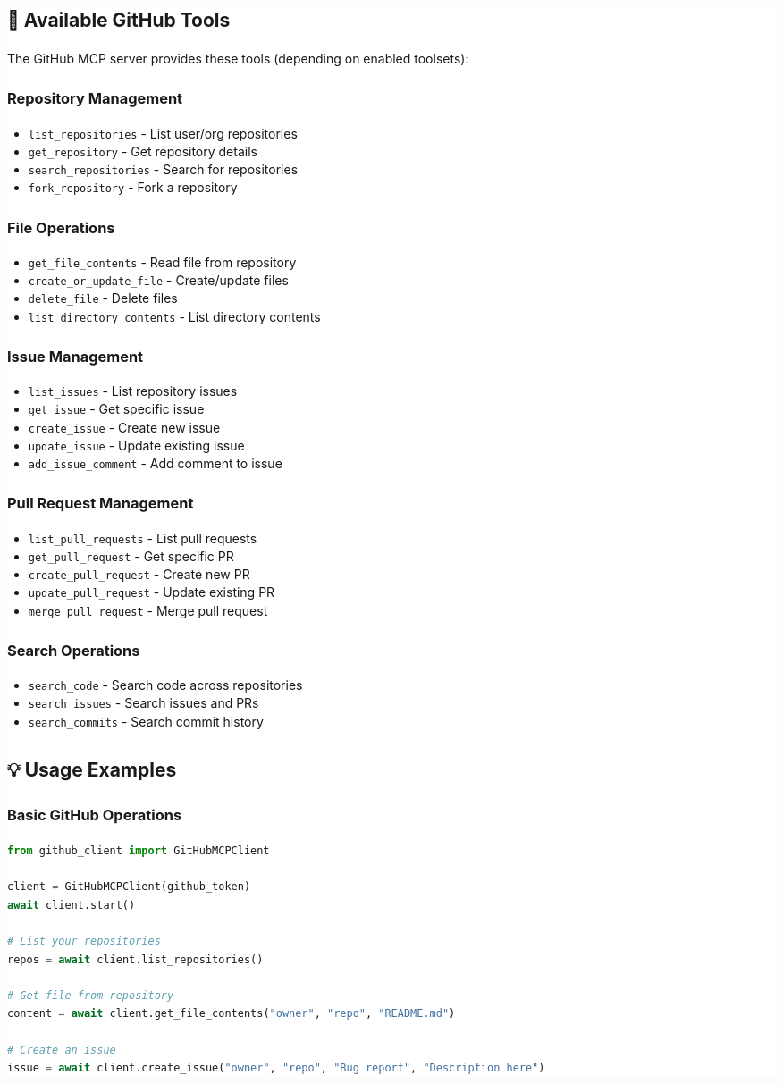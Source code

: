 ## 🔧 Available GitHub Tools

The GitHub MCP server provides these tools (depending on enabled toolsets):

### Repository Management
- `list_repositories` - List user/org repositories
- `get_repository` - Get repository details
- `search_repositories` - Search for repositories
- `fork_repository` - Fork a repository

### File Operations
- `get_file_contents` - Read file from repository
- `create_or_update_file` - Create/update files
- `delete_file` - Delete files
- `list_directory_contents` - List directory contents

### Issue Management
- `list_issues` - List repository issues
- `get_issue` - Get specific issue
- `create_issue` - Create new issue
- `update_issue` - Update existing issue
- `add_issue_comment` - Add comment to issue

### Pull Request Management
- `list_pull_requests` - List pull requests
- `get_pull_request` - Get specific PR
- `create_pull_request` - Create new PR
- `update_pull_request` - Update existing PR
- `merge_pull_request` - Merge pull request

### Search Operations
- `search_code` - Search code across repositories
- `search_issues` - Search issues and PRs
- `search_commits` - Search commit history

## 💡 Usage Examples

### Basic GitHub Operations

```python
from github_client import GitHubMCPClient

client = GitHubMCPClient(github_token)
await client.start()

# List your repositories
repos = await client.list_repositories()

# Get file from repository
content = await client.get_file_contents("owner", "repo", "README.md")

# Create an issue
issue = await client.create_issue("owner", "repo", "Bug report", "Description here")
```
